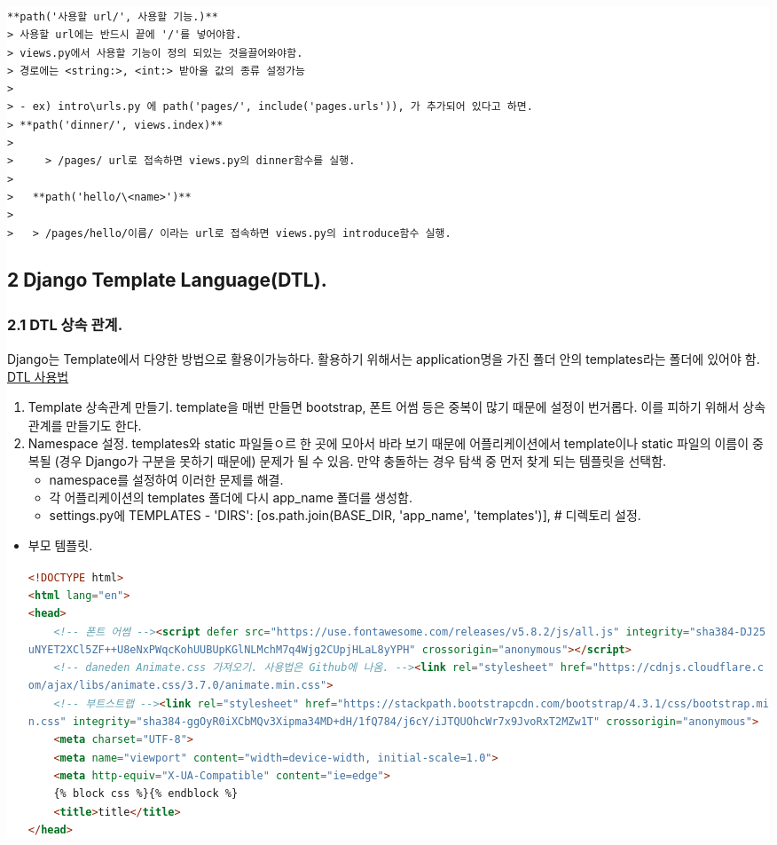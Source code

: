 	**path('사용할 url/', 사용할 기능.)**
	> 사용할 url에는 반드시 끝에 '/'를 넣어야함.
	> views.py에서 사용할 기능이 정의 되있는 것을끌어와야함.
	> 경로에는 <string:>, <int:> 받아올 값의 종류 설정가능
	>
	> - ex) intro\urls.py 에 path('pages/', include('pages.urls')), 가 추가되어 있다고 하면.
	> **path('dinner/', views.index)**
	>
	>     > /pages/ url로 접속하면 views.py의 dinner함수를 실행.
	>
	>   **path('hello/\<name>')**
	>   
	>   > /pages/hello/이름/ 이라는 url로 접속하면 views.py의 introduce함수 실행.



## 2 Django Template Language(DTL).

### 2.1 DTL 상속 관계.

Django는 Template에서 다양한 방법으로 활용이가능하다.
활용하기 위해서는 application명을 가진 폴더 안의 templates라는 폴더에 있어야 함.
[DTL 사용법](https://docs.djangoproject.com/en/1.7/topics/templates/)

1. Template 상속관계 만들기.
 template을 매번 만들면 bootstrap, 폰트 어썸 등은 중복이 많기 때문에 설정이 번거롭다. 이를 피하기 위해서 상속관계를 만들기도 한다.
2. Namespace 설정.
 templates와 static 파일들ㅇ르 한 곳에 모아서 바라 보기 때문에 어플리케이션에서 template이나 static 파일의 이름이 중복될 (경우 Django가 구분을 못하기 때문에) 문제가 될 수 있음.
 만약 충돌하는 경우 탐색 중 먼저 찾게 되는 템플릿을 선택함.
	- namespace를 설정하여 이러한 문제를 해결.
	- 각 어플리케이션의 templates 폴더에 다시 app_name 폴더를 생성함.
	- settings.py에 TEMPLATES - 'DIRS': [os.path.join(BASE_DIR, 'app_name', 'templates')], # 디렉토리 설정.

- 부모 템플릿.
	```html
	<!DOCTYPE html>
	<html lang="en">
	<head>
		<!-- 폰트 어썸 --><script defer src="https://use.fontawesome.com/releases/v5.8.2/js/all.js" integrity="sha384-DJ25uNYET2XCl5ZF++U8eNxPWqcKohUUBUpKGlNLMchM7q4Wjg2CUpjHLaL8yYPH" crossorigin="anonymous"></script>
		<!-- daneden Animate.css 가져오기. 사용법은 Github에 나옴. --><link rel="stylesheet" href="https://cdnjs.cloudflare.com/ajax/libs/animate.css/3.7.0/animate.min.css">
	    <!-- 부트스트랩 --><link rel="stylesheet" href="https://stackpath.bootstrapcdn.com/bootstrap/4.3.1/css/bootstrap.min.css" integrity="sha384-ggOyR0iXCbMQv3Xipma34MD+dH/1fQ784/j6cY/iJTQUOhcWr7x9JvoRxT2MZw1T" crossorigin="anonymous">
		<meta charset="UTF-8">
		<meta name="viewport" content="width=device-width, initial-scale=1.0">
		<meta http-equiv="X-UA-Compatible" content="ie=edge">
		{% block css %}{% endblock %}
		<title>title</title>
	</head>
	